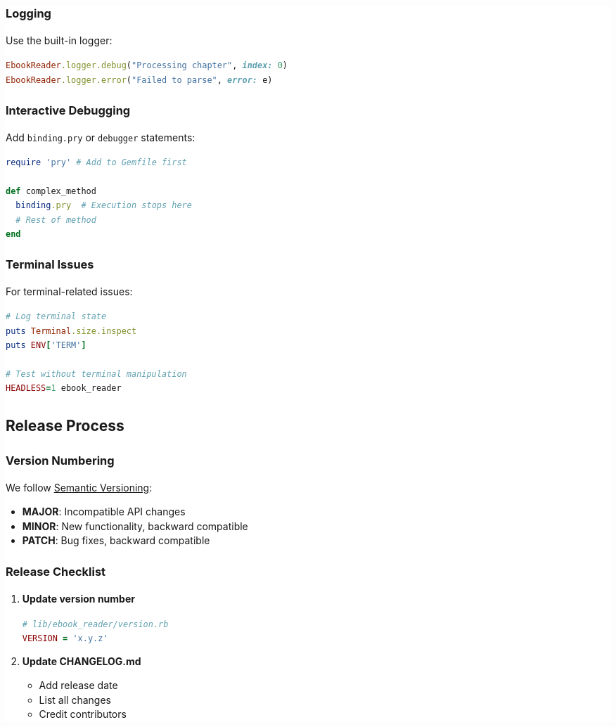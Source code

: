 ### Logging

Use the built-in logger:

```ruby
EbookReader.logger.debug("Processing chapter", index: 0)
EbookReader.logger.error("Failed to parse", error: e)
```

### Interactive Debugging

Add `binding.pry` or `debugger` statements:

```ruby
require 'pry' # Add to Gemfile first

def complex_method
  binding.pry  # Execution stops here
  # Rest of method
end
```

### Terminal Issues

For terminal-related issues:

```ruby
# Log terminal state
puts Terminal.size.inspect
puts ENV['TERM']

# Test without terminal manipulation
HEADLESS=1 ebook_reader
```

## Release Process

### Version Numbering

We follow [Semantic Versioning](https://semver.org/):

- **MAJOR**: Incompatible API changes
- **MINOR**: New functionality, backward compatible
- **PATCH**: Bug fixes, backward compatible

### Release Checklist

1. **Update version number**
   ```ruby
   # lib/ebook_reader/version.rb
   VERSION = 'x.y.z'
   ```

2. **Update CHANGELOG.md**
   - Add release date
   - List all changes
   - Credit contributors
